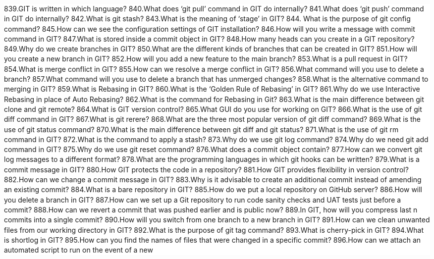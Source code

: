 839.GIT is written in which language?
840.What does ‘git pull’ command in GIT do internally?
841.What does ‘git push’ command in GIT do internally?
842.What is git stash?
843.What is the meaning of ‘stage’ in GIT?
844. What is the purpose of git config command?
845.How can we see the configuration settings of GIT installation?
846.How will you write a message with commit command in GIT?
847.What is stored inside a commit object in GIT?
848.How many heads can you create in a GIT repository?
849.Why do we create branches in GIT?
850.What are the different kinds of branches that can be created in GIT?
851.How will you create a new branch in GIT?
852.How will you add a new feature to the main branch?
853.What is a pull request in GIT?
854.What is merge conflict in GIT?
855.How can we resolve a merge conflict in GIT?
856.What command will you use to delete a branch?
857.What command will you use to delete a branch that has unmerged
changes?
858.What is the alternative command to merging in GIT?
859.What is Rebasing in GIT?
860.What is the ‘Golden Rule of Rebasing’ in GIT?
861.Why do we use Interactive Rebasing in place of Auto Rebasing?
862.What is the command for Rebasing in Git?
863.What is the main difference between git clone and git remote?
864.What is GIT version control?
865.What GUI do you use for working on GIT?
866.What is the use of git diff command in GIT?
867.What is git rerere?
868.What are the three most popular version of git diff command?
869.What is the use of git status command?
870.What is the main difference between git diff and git status?
871.What is the use of git rm command in GIT?
872.What is the command to apply a stash?
873.Why do we use git log command?
874.Why do we need git add command in GIT?
875.Why do we use git reset command?
876.What does a commit object contain?
877.How can we convert git log messages to a different format?
878.What are the programming languages in which git hooks can be
written?
879.What is a commit message in GIT?
880.How GIT protects the code in a repository?
881.How GIT provides flexibility in version control?
882.How can we change a commit message in GIT?
883.Why is it advisable to create an additional commit instead of amending
an existing commit?
884.What is a bare repository in GIT?
885.How do we put a local repository on GitHub server?
886.How will you delete a branch in GIT?
887.How can we set up a Git repository to run code sanity checks and
UAT tests just before a commit?
888.How can we revert a commit that was pushed earlier and is public
now?
889.In GIT, how will you compress last n commits into a single commit?
890.How will you switch from one branch to a new branch in GIT?
891.How can we clean unwanted files from our working directory in GIT?
892.What is the purpose of git tag command?
893.What is cherry-pick in GIT?
894.What is shortlog in GIT?
895.How can you find the names of files that were changed in a specific
commit?
896.How can we attach an automated script to run on the event of a new